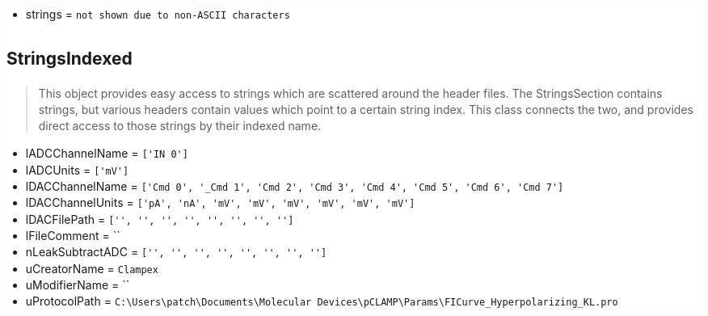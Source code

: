 * strings = `not shown due to non-ASCII characters`

## StringsIndexed

> This object provides easy access to strings which are scattered around     the header files. The StringsSection contains strings, but various headers     contain values which point to a certain string index. This class connects     the two, and provides direct access to those strings by their indexed name. 

* lADCChannelName = `['IN 0']`
* lADCUnits = `['mV']`
* lDACChannelName = `['Cmd 0', '_Cmd 1', 'Cmd 2', 'Cmd 3', 'Cmd 4', 'Cmd 5', 'Cmd 6', 'Cmd 7']`
* lDACChannelUnits = `['pA', 'nA', 'mV', 'mV', 'mV', 'mV', 'mV', 'mV']`
* lDACFilePath = `['', '', '', '', '', '', '', '']`
* lFileComment = ``
* nLeakSubtractADC = `['', '', '', '', '', '', '', '']`
* uCreatorName = `Clampex`
* uModifierName = ``
* uProtocolPath = `C:\Users\patch\Documents\Molecular Devices\pCLAMP\Params\FICurve_Hyperpolarizing_KL.pro`
